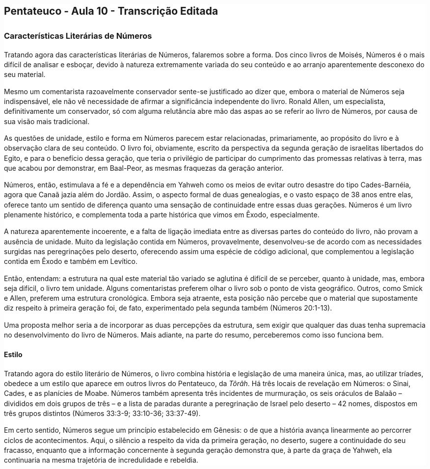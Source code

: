 ## Pentateuco - Aula 10 - Transcrição Editada

### Características Literárias de Números

Tratando agora das características literárias de Números, falaremos sobre a forma. Dos cinco livros de Moisés, Números é o mais difícil de analisar e esboçar, devido à natureza extremamente variada do seu conteúdo e ao arranjo aparentemente desconexo do seu material.

Mesmo um comentarista razoavelmente conservador sente-se justificado ao dizer que, embora o material de Números seja indispensável, ele não vê necessidade de afirmar a significância independente do livro. Ronald Allen, um especialista, definitivamente um conservador, só com alguma relutância abre mão das aspas ao se referir ao livro de Números, por causa de sua visão mais tradicional.

As questões de unidade, estilo e forma em Números parecem estar relacionadas, primariamente, ao propósito do livro e à observação clara de seu conteúdo. O livro foi, obviamente, escrito da perspectiva da segunda geração de israelitas libertados do Egito, e para o benefício dessa geração, que teria o privilégio de participar do cumprimento das promessas relativas à terra, mas que acabou por demonstrar, em Baal-Peor, as mesmas fraquezas da geração anterior.

Números, então, estimulava a fé e a dependência em Yahweh como os meios de evitar outro desastre do tipo Cades-Barnéia, agora que Canaã jazia além do Jordão. Assim, o aspecto formal de duas genealogias, e o vasto espaço de 38 anos entre elas, oferece tanto um sentido de diferença quanto uma sensação de continuidade entre essas duas gerações. Números é um livro plenamente histórico, e complementa toda a parte histórica que vimos em Êxodo, especialmente.

A natureza aparentemente incoerente, e a falta de ligação imediata entre as diversas partes do conteúdo do livro, não provam a ausência de unidade. Muito da legislação contida em Números, provavelmente, desenvolveu-se de acordo com as necessidades surgidas nas peregrinações pelo deserto, oferecendo assim uma espécie de código adicional, que complementou a legislação contida em Êxodo e também em Levítico.

Então, entendam: a estrutura na qual este material tão variado se aglutina é difícil de se perceber, quanto à unidade, mas, embora seja difícil, o livro tem unidade. Alguns comentaristas preferem olhar o livro sob o ponto de vista geográfico. Outros, como Smick e Allen, preferem uma estrutura cronológica. Embora seja atraente, esta posição não percebe que o material que supostamente diz respeito à primeira geração foi, de fato, experimentado pela segunda também (Números 20:1-13). 

Uma proposta melhor seria a de incorporar as duas percepções da estrutura, sem exigir que qualquer das duas tenha supremacia no desenvolvimento do livro de Números. Mais adiante, na parte do resumo, perceberemos como isso funciona bem.

#### Estilo

Tratando agora do estilo literário de Números, o livro combina história e legislação de uma maneira única, mas, ao utilizar tríades, obedece a um estilo que aparece em outros livros do Pentateuco, da _Tôrâh_. Há três locais de revelação em Números: o Sinai, Cades, e as planícies de Moabe. Números também apresenta três incidentes de murmuração, os seis oráculos de Balaão – divididos em dois grupos de três – e a lista de paradas durante a peregrinação de Israel pelo deserto – 42 nomes, dispostos em três grupos distintos (Números 33:3-9; 33:10-36; 33:37-49).

Em certo sentido, Números segue um princípio estabelecido em Gênesis: o de que a história avança linearmente ao percorrer ciclos de acontecimentos. Aqui, o silêncio a respeito da vida da primeira geração, no deserto, sugere a continuidade do seu fracasso, enquanto que a informação concernente à segunda geração demonstra que, à parte da graça de Yahweh, ela continuaria na mesma trajetória de incredulidade e rebeldia.
